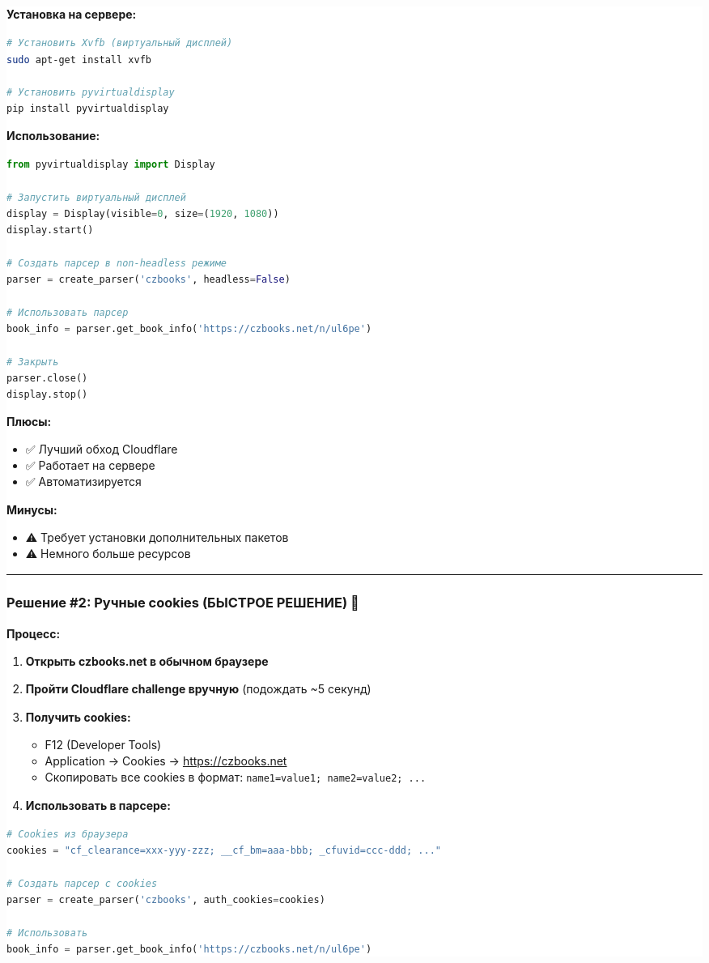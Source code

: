 **Установка на сервере:**
```bash
# Установить Xvfb (виртуальный дисплей)
sudo apt-get install xvfb

# Установить pyvirtualdisplay
pip install pyvirtualdisplay
```

**Использование:**
```python
from pyvirtualdisplay import Display

# Запустить виртуальный дисплей
display = Display(visible=0, size=(1920, 1080))
display.start()

# Создать парсер в non-headless режиме
parser = create_parser('czbooks', headless=False)

# Использовать парсер
book_info = parser.get_book_info('https://czbooks.net/n/ul6pe')

# Закрыть
parser.close()
display.stop()
```

**Плюсы:**
- ✅ Лучший обход Cloudflare
- ✅ Работает на сервере
- ✅ Автоматизируется

**Минусы:**
- ⚠️ Требует установки дополнительных пакетов
- ⚠️ Немного больше ресурсов

---

### Решение #2: Ручные cookies (БЫСТРОЕ РЕШЕНИЕ) 🚀

**Процесс:**

1. **Открыть czbooks.net в обычном браузере**
2. **Пройти Cloudflare challenge вручную** (подождать ~5 секунд)
3. **Получить cookies:**
   - F12 (Developer Tools)
   - Application → Cookies → https://czbooks.net
   - Скопировать все cookies в формат: `name1=value1; name2=value2; ...`

4. **Использовать в парсере:**
```python
# Cookies из браузера
cookies = "cf_clearance=xxx-yyy-zzz; __cf_bm=aaa-bbb; _cfuvid=ccc-ddd; ..."

# Создать парсер с cookies
parser = create_parser('czbooks', auth_cookies=cookies)

# Использовать
book_info = parser.get_book_info('https://czbooks.net/n/ul6pe')
```
